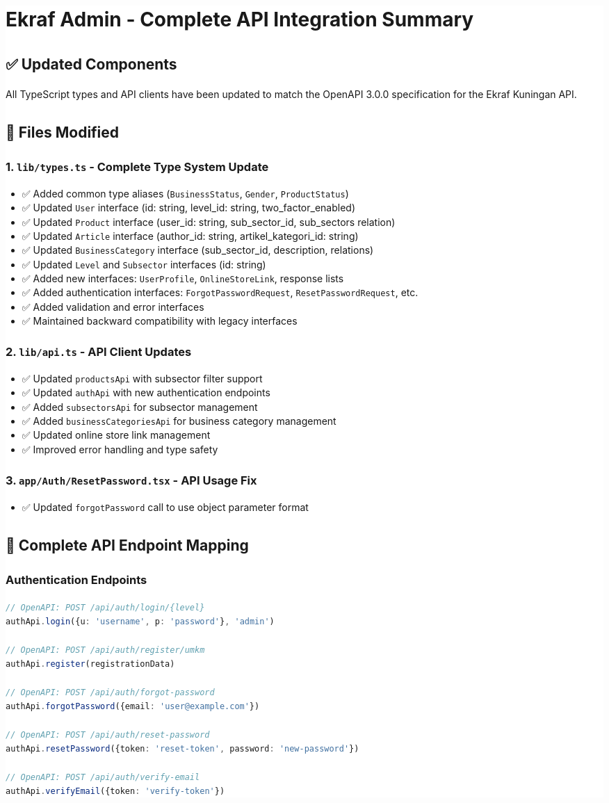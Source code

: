 # Ekraf Admin - Complete API Integration Summary

## ✅ Updated Components

All TypeScript types and API clients have been updated to match the OpenAPI 3.0.0 specification for the Ekraf Kuningan API.

## 📁 Files Modified

### 1. `lib/types.ts` - Complete Type System Update
- ✅ Added common type aliases (`BusinessStatus`, `Gender`, `ProductStatus`)
- ✅ Updated `User` interface (id: string, level_id: string, two_factor_enabled)
- ✅ Updated `Product` interface (user_id: string, sub_sector_id, sub_sectors relation)
- ✅ Updated `Article` interface (author_id: string, artikel_kategori_id: string)
- ✅ Updated `BusinessCategory` interface (sub_sector_id, description, relations)
- ✅ Updated `Level` and `Subsector` interfaces (id: string)
- ✅ Added new interfaces: `UserProfile`, `OnlineStoreLink`, response lists
- ✅ Added authentication interfaces: `ForgotPasswordRequest`, `ResetPasswordRequest`, etc.
- ✅ Added validation and error interfaces
- ✅ Maintained backward compatibility with legacy interfaces

### 2. `lib/api.ts` - API Client Updates
- ✅ Updated `productsApi` with subsector filter support
- ✅ Updated `authApi` with new authentication endpoints
- ✅ Added `subsectorsApi` for subsector management
- ✅ Added `businessCategoriesApi` for business category management
- ✅ Updated online store link management
- ✅ Improved error handling and type safety

### 3. `app/Auth/ResetPassword.tsx` - API Usage Fix
- ✅ Updated `forgotPassword` call to use object parameter format

## 🔗 Complete API Endpoint Mapping

### Authentication Endpoints
```typescript
// OpenAPI: POST /api/auth/login/{level}
authApi.login({u: 'username', p: 'password'}, 'admin')

// OpenAPI: POST /api/auth/register/umkm  
authApi.register(registrationData)

// OpenAPI: POST /api/auth/forgot-password
authApi.forgotPassword({email: 'user@example.com'})

// OpenAPI: POST /api/auth/reset-password
authApi.resetPassword({token: 'reset-token', password: 'new-password'})

// OpenAPI: POST /api/auth/verify-email
authApi.verifyEmail({token: 'verify-token'})
```
